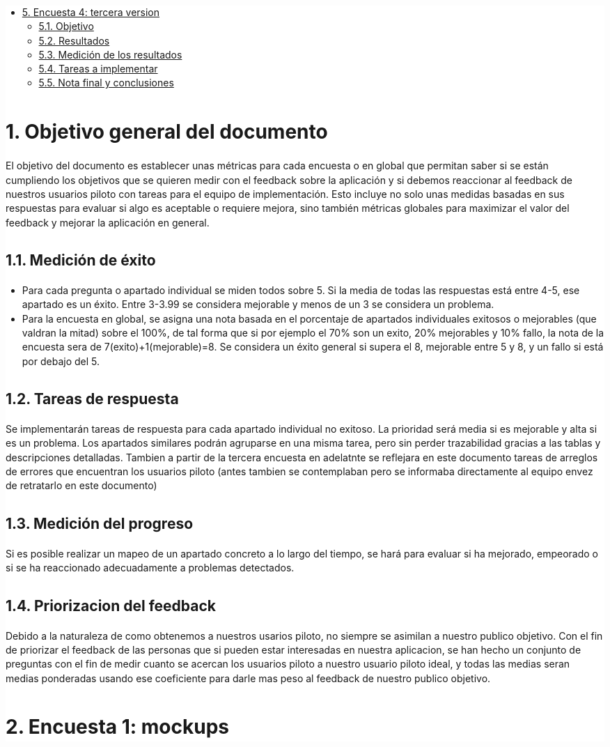 - [5. Encuesta 4: tercera version](#5-encuesta-4-tercera-version)
  - [5.1. Objetivo](#51-objetivo)
  - [5.2. Resultados](#52-resultados)
  - [5.3. Medición de los resultados](#53-medición-de-los-resultados)
  - [5.4. Tareas a implementar](#54-tareas-a-implementar)
  - [5.5. Nota final y conclusiones](#55-nota-final-y-conclusiones)



# 1. Objetivo general del documento

El objetivo del documento es establecer unas métricas para cada encuesta o en global que permitan saber si se están cumpliendo los objetivos que se quieren medir con el feedback sobre la aplicación y si debemos reaccionar al feedback de nuestros usuarios piloto con tareas para el equipo de implementación. Esto incluye no solo unas medidas basadas en sus respuestas para evaluar si algo es aceptable o requiere mejora, sino también métricas globales para maximizar el valor del feedback y mejorar la aplicación en general.

## 1.1. Medición de éxito
- Para cada pregunta o apartado individual se miden todos sobre 5. Si la media de todas las respuestas está entre 4-5, ese apartado es un éxito. Entre 3-3.99 se considera mejorable y menos de un 3 se considera un problema.
- Para la encuesta en global, se asigna una nota basada en el porcentaje de apartados individuales exitosos o mejorables (que valdran la mitad) sobre el 100%, de tal forma que si por ejemplo el 70% son un exito, 20% mejorables y 10% fallo, la nota de la encuesta sera de 7(exito)+1(mejorable)=8. Se considera un éxito general si supera el 8, mejorable entre 5 y 8, y un fallo si está por debajo del 5.

## 1.2. Tareas de respuesta
Se implementarán tareas de respuesta para cada apartado individual no exitoso. La prioridad será media si es mejorable y alta si es un problema. Los apartados similares podrán agruparse en una misma tarea, pero sin perder trazabilidad gracias a las tablas y descripciones detalladas. Tambien a partir de la tercera encuesta en adelatnte se reflejara en este documento tareas de arreglos de errores que encuentran los usuarios piloto (antes tambien se contemplaban pero se informaba directamente al equipo envez de retratarlo en este documento) 

## 1.3. Medición del progreso
Si es posible realizar un mapeo de un apartado concreto a lo largo del tiempo, se hará para evaluar si ha mejorado, empeorado o si se ha reaccionado adecuadamente a problemas detectados.

## 1.4. Priorizacion del feedback
Debido a la naturaleza de como obtenemos a nuestros usarios piloto, no siempre se asimilan a nuestro publico objetivo. Con el fin de priorizar el feedback de las personas que si pueden estar interesadas en nuestra aplicacion, se han hecho un conjunto de preguntas con el fin de medir cuanto se acercan los usuarios piloto a nuestro usuario piloto ideal, y todas las medias seran medias ponderadas usando ese coeficiente para darle mas peso al feedback de nuestro publico objetivo.

# 2. Encuesta 1: mockups

